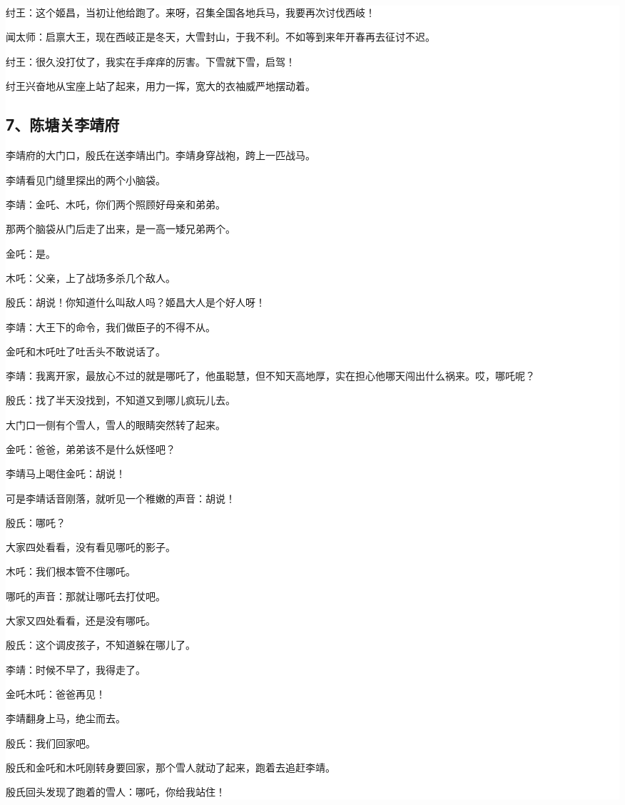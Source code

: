 纣王：这个姬昌，当初让他给跑了。来呀，召集全国各地兵马，我要再次讨伐西岐！

闻太师：启禀大王，现在西岐正是冬天，大雪封山，于我不利。不如等到来年开春再去征讨不迟。

纣王：很久没打仗了，我实在手痒痒的厉害。下雪就下雪，启驾！

纣王兴奋地从宝座上站了起来，用力一挥，宽大的衣袖威严地摆动着。

## 7、陈塘关李靖府

李靖府的大门口，殷氏在送李靖出门。李靖身穿战袍，跨上一匹战马。

李靖看见门缝里探出的两个小脑袋。

李靖：金吒、木吒，你们两个照顾好母亲和弟弟。

那两个脑袋从门后走了出来，是一高一矮兄弟两个。

金吒：是。

木吒：父亲，上了战场多杀几个敌人。

殷氏：胡说！你知道什么叫敌人吗？姬昌大人是个好人呀！

李靖：大王下的命令，我们做臣子的不得不从。

金吒和木吒吐了吐舌头不敢说话了。

李靖：我离开家，最放心不过的就是哪吒了，他虽聪慧，但不知天高地厚，实在担心他哪天闯出什么祸来。哎，哪吒呢？

殷氏：找了半天没找到，不知道又到哪儿疯玩儿去。

大门口一侧有个雪人，雪人的眼睛突然转了起来。

金吒：爸爸，弟弟该不是什么妖怪吧？

李靖马上喝住金吒：胡说！

可是李靖话音刚落，就听见一个稚嫩的声音：胡说！

殷氏：哪吒？

大家四处看看，没有看见哪吒的影子。

木吒：我们根本管不住哪吒。

哪吒的声音：那就让哪吒去打仗吧。

大家又四处看看，还是没有哪吒。

殷氏：这个调皮孩子，不知道躲在哪儿了。

李靖：时候不早了，我得走了。

金吒木吒：爸爸再见！

李靖翻身上马，绝尘而去。

殷氏：我们回家吧。

殷氏和金吒和木吒刚转身要回家，那个雪人就动了起来，跑着去追赶李靖。

殷氏回头发现了跑着的雪人：哪吒，你给我站住！

